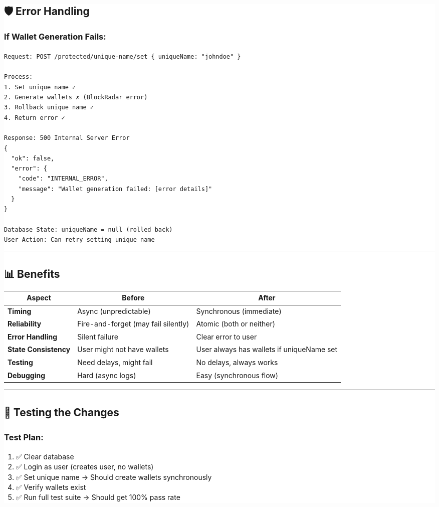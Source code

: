 
## 🛡️ Error Handling

### If Wallet Generation Fails:
```
Request: POST /protected/unique-name/set { uniqueName: "johndoe" }

Process:
1. Set unique name ✓
2. Generate wallets ✗ (BlockRadar error)
3. Rollback unique name ✓
4. Return error ✓

Response: 500 Internal Server Error
{
  "ok": false,
  "error": {
    "code": "INTERNAL_ERROR",
    "message": "Wallet generation failed: [error details]"
  }
}

Database State: uniqueName = null (rolled back)
User Action: Can retry setting unique name
```

---

## 📊 Benefits

| Aspect | Before | After |
|--------|--------|-------|
| **Timing** | Async (unpredictable) | Synchronous (immediate) |
| **Reliability** | Fire-and-forget (may fail silently) | Atomic (both or neither) |
| **Error Handling** | Silent failure | Clear error to user |
| **State Consistency** | User might not have wallets | User always has wallets if uniqueName set |
| **Testing** | Need delays, might fail | No delays, always works |
| **Debugging** | Hard (async logs) | Easy (synchronous flow) |

---

## 🧪 Testing the Changes

### Test Plan:
1. ✅ Clear database
2. ✅ Login as user (creates user, no wallets)
3. ✅ Set unique name → Should create wallets synchronously
4. ✅ Verify wallets exist
5. ✅ Run full test suite → Should get 100% pass rate
